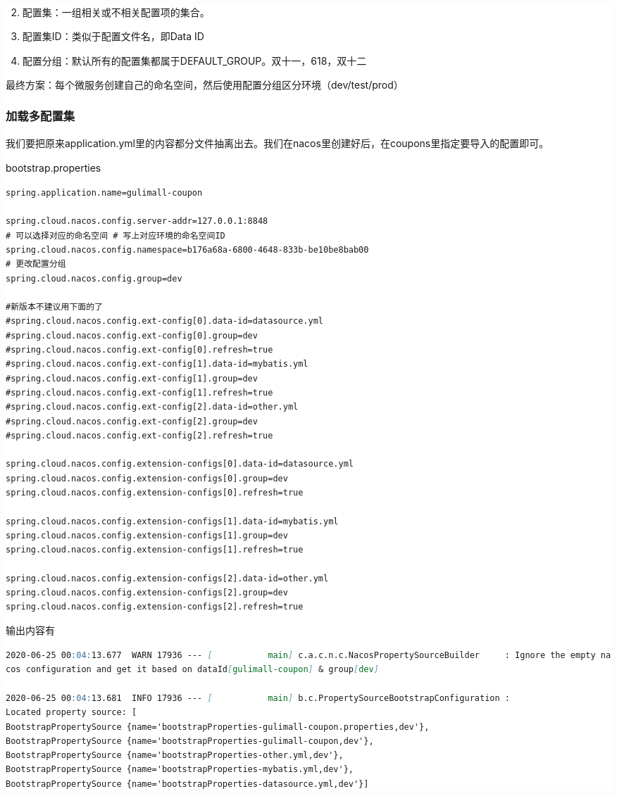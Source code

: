 2. 配置集：一组相关或不相关配置项的集合。

3. 配置集ID：类似于配置文件名，即Data ID

4. 配置分组：默认所有的配置集都属于DEFAULT_GROUP。双十一，618，双十二

最终方案：每个微服务创建自己的命名空间，然后使用配置分组区分环境（dev/test/prod）
### 加载多配置集

我们要把原来application.yml里的内容都分文件抽离出去。我们在nacos里创建好后，在coupons里指定要导入的配置即可。

bootstrap.properties
``` properties
spring.application.name=gulimall-coupon

spring.cloud.nacos.config.server-addr=127.0.0.1:8848
# 可以选择对应的命名空间 # 写上对应环境的命名空间ID
spring.cloud.nacos.config.namespace=b176a68a-6800-4648-833b-be10be8bab00
# 更改配置分组
spring.cloud.nacos.config.group=dev

#新版本不建议用下面的了
#spring.cloud.nacos.config.ext-config[0].data-id=datasource.yml
#spring.cloud.nacos.config.ext-config[0].group=dev
#spring.cloud.nacos.config.ext-config[0].refresh=true
#spring.cloud.nacos.config.ext-config[1].data-id=mybatis.yml
#spring.cloud.nacos.config.ext-config[1].group=dev
#spring.cloud.nacos.config.ext-config[1].refresh=true
#spring.cloud.nacos.config.ext-config[2].data-id=other.yml
#spring.cloud.nacos.config.ext-config[2].group=dev
#spring.cloud.nacos.config.ext-config[2].refresh=true

spring.cloud.nacos.config.extension-configs[0].data-id=datasource.yml
spring.cloud.nacos.config.extension-configs[0].group=dev
spring.cloud.nacos.config.extension-configs[0].refresh=true

spring.cloud.nacos.config.extension-configs[1].data-id=mybatis.yml
spring.cloud.nacos.config.extension-configs[1].group=dev
spring.cloud.nacos.config.extension-configs[1].refresh=true

spring.cloud.nacos.config.extension-configs[2].data-id=other.yml
spring.cloud.nacos.config.extension-configs[2].group=dev
spring.cloud.nacos.config.extension-configs[2].refresh=true
```
输出内容有
``` markdown
2020-06-25 00:04:13.677  WARN 17936 --- [           main] c.a.c.n.c.NacosPropertySourceBuilder     : Ignore the empty nacos configuration and get it based on dataId[gulimall-coupon] & group[dev]

2020-06-25 00:04:13.681  INFO 17936 --- [           main] b.c.PropertySourceBootstrapConfiguration :
Located property source: [
BootstrapPropertySource {name='bootstrapProperties-gulimall-coupon.properties,dev'}, 
BootstrapPropertySource {name='bootstrapProperties-gulimall-coupon,dev'}, 
BootstrapPropertySource {name='bootstrapProperties-other.yml,dev'}, 
BootstrapPropertySource {name='bootstrapProperties-mybatis.yml,dev'}, 
BootstrapPropertySource {name='bootstrapProperties-datasource.yml,dev'}]
```

